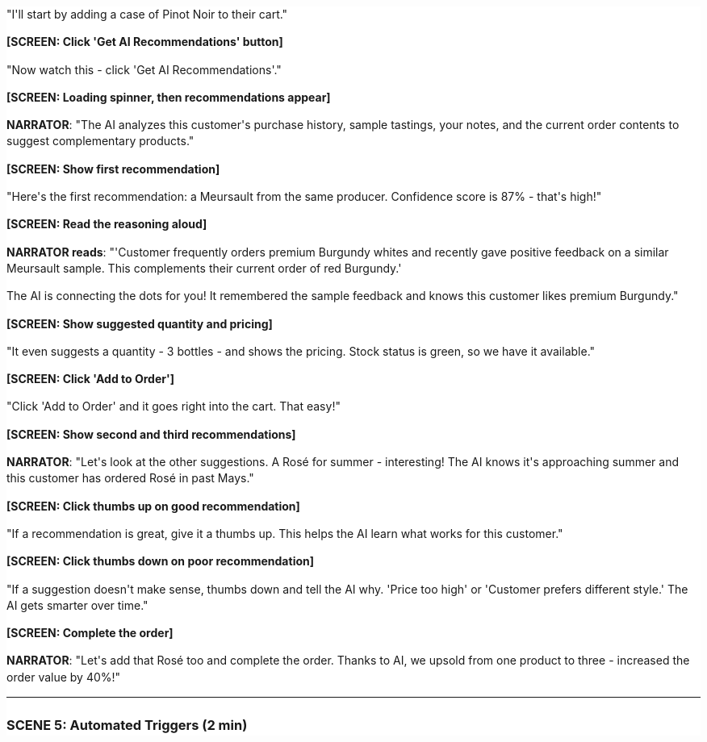 "I'll start by adding a case of Pinot Noir to their cart."

**[SCREEN: Click 'Get AI Recommendations' button]**

"Now watch this - click 'Get AI Recommendations'."

**[SCREEN: Loading spinner, then recommendations appear]**

**NARRATOR**:
"The AI analyzes this customer's purchase history, sample tastings, your notes, and the current order contents to suggest complementary products."

**[SCREEN: Show first recommendation]**

"Here's the first recommendation: a Meursault from the same producer. Confidence score is 87% - that's high!"

**[SCREEN: Read the reasoning aloud]**

**NARRATOR reads**:
"'Customer frequently orders premium Burgundy whites and recently gave positive feedback on a similar Meursault sample. This complements their current order of red Burgundy.'

The AI is connecting the dots for you! It remembered the sample feedback and knows this customer likes premium Burgundy."

**[SCREEN: Show suggested quantity and pricing]**

"It even suggests a quantity - 3 bottles - and shows the pricing. Stock status is green, so we have it available."

**[SCREEN: Click 'Add to Order']**

"Click 'Add to Order' and it goes right into the cart. That easy!"

**[SCREEN: Show second and third recommendations]**

**NARRATOR**:
"Let's look at the other suggestions. A Rosé for summer - interesting! The AI knows it's approaching summer and this customer has ordered Rosé in past Mays."

**[SCREEN: Click thumbs up on good recommendation]**

"If a recommendation is great, give it a thumbs up. This helps the AI learn what works for this customer."

**[SCREEN: Click thumbs down on poor recommendation]**

"If a suggestion doesn't make sense, thumbs down and tell the AI why. 'Price too high' or 'Customer prefers different style.' The AI gets smarter over time."

**[SCREEN: Complete the order]**

**NARRATOR**:
"Let's add that Rosé too and complete the order. Thanks to AI, we upsold from one product to three - increased the order value by 40%!"

---

### SCENE 5: Automated Triggers (2 min)
